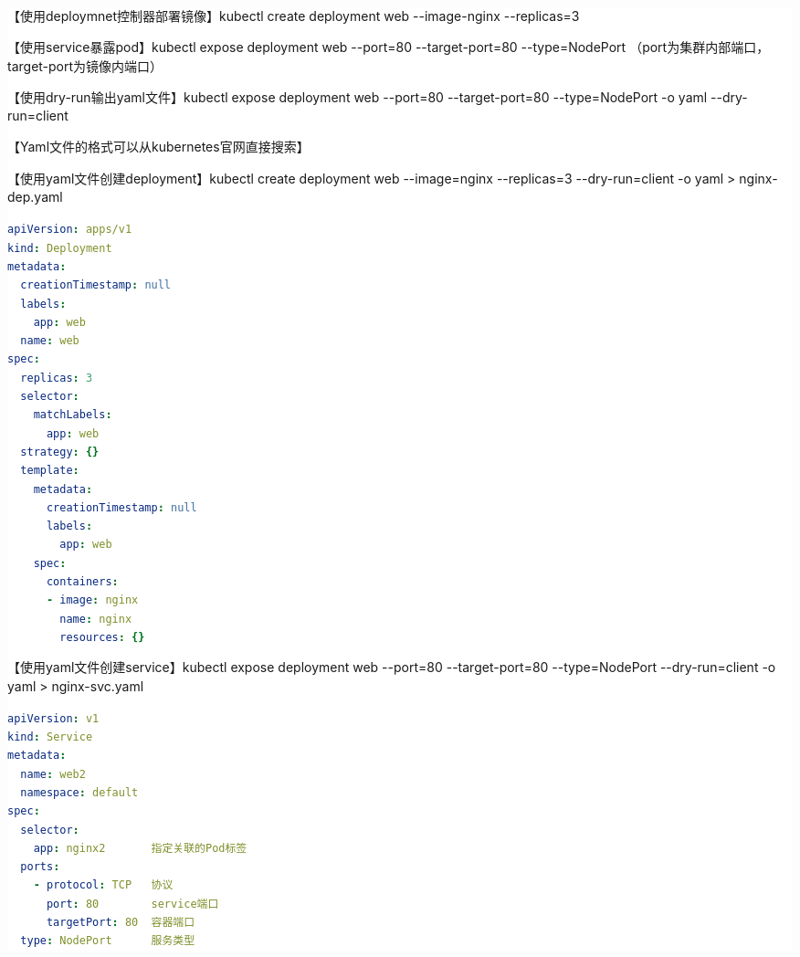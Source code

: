 【使用deploymnet控制器部署镜像】kubectl create deployment web --image-nginx --replicas=3

【使用service暴露pod】kubectl expose deployment web --port=80 --target-port=80 --type=NodePort   （port为集群内部端口，target-port为镜像内端口）

【使用dry-run输出yaml文件】kubectl expose deployment web --port=80 --target-port=80 --type=NodePort -o yaml --dry-run=client

【Yaml文件的格式可以从kubernetes官网直接搜索】

【使用yaml文件创建deployment】kubectl create deployment web --image=nginx --replicas=3 --dry-run=client -o yaml > nginx-dep.yaml

```yaml
apiVersion: apps/v1
kind: Deployment
metadata:
  creationTimestamp: null
  labels:
    app: web
  name: web
spec:
  replicas: 3
  selector:
    matchLabels:
      app: web
  strategy: {}
  template:
    metadata:
      creationTimestamp: null
      labels:
        app: web
    spec:
      containers:
      - image: nginx
        name: nginx
        resources: {}
```

【使用yaml文件创建service】kubectl expose deployment web --port=80 --target-port=80 --type=NodePort --dry-run=client -o yaml > nginx-svc.yaml

```yaml
apiVersion: v1
kind: Service
metadata:
  name: web2
  namespace: default
spec:    
  selector:
    app: nginx2       指定关联的Pod标签
  ports:      
    - protocol: TCP   协议
      port: 80        service端口
      targetPort: 80  容器端口
  type: NodePort      服务类型
```
